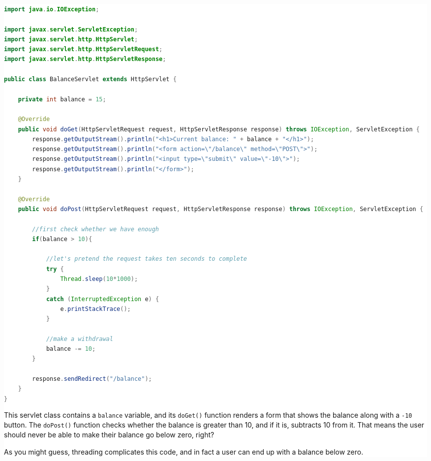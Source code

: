 ```java
import java.io.IOException;

import javax.servlet.ServletException;
import javax.servlet.http.HttpServlet;
import javax.servlet.http.HttpServletRequest;
import javax.servlet.http.HttpServletResponse;

public class BalanceServlet extends HttpServlet {

	private int balance = 15;

	@Override
	public void doGet(HttpServletRequest request, HttpServletResponse response) throws IOException, ServletException {
		response.getOutputStream().println("<h1>Current balance: " + balance + "</h1>");
		response.getOutputStream().println("<form action=\"/balance\" method=\"POST\">");
		response.getOutputStream().println("<input type=\"submit\" value=\"-10\">");
		response.getOutputStream().println("</form>");
	}

	@Override
	public void doPost(HttpServletRequest request, HttpServletResponse response) throws IOException, ServletException {

		//first check whether we have enough
		if(balance > 10){

			//let's pretend the request takes ten seconds to complete
			try {
				Thread.sleep(10*1000);
			} 
			catch (InterruptedException e) {
				e.printStackTrace();
			}

			//make a withdrawal
			balance -= 10;
		}

		response.sendRedirect("/balance");
	}
}
```

This servlet class contains a `balance` variable, and its `doGet()` function renders a form that shows the balance along with a `-10` button. The `doPost()` function checks whether the balance is greater than 10, and if it is, subtracts 10 from it. That means the user should never be able to make their balance go below zero, right?

As you might guess, threading complicates this code, and in fact a user can end up with a balance below zero.
